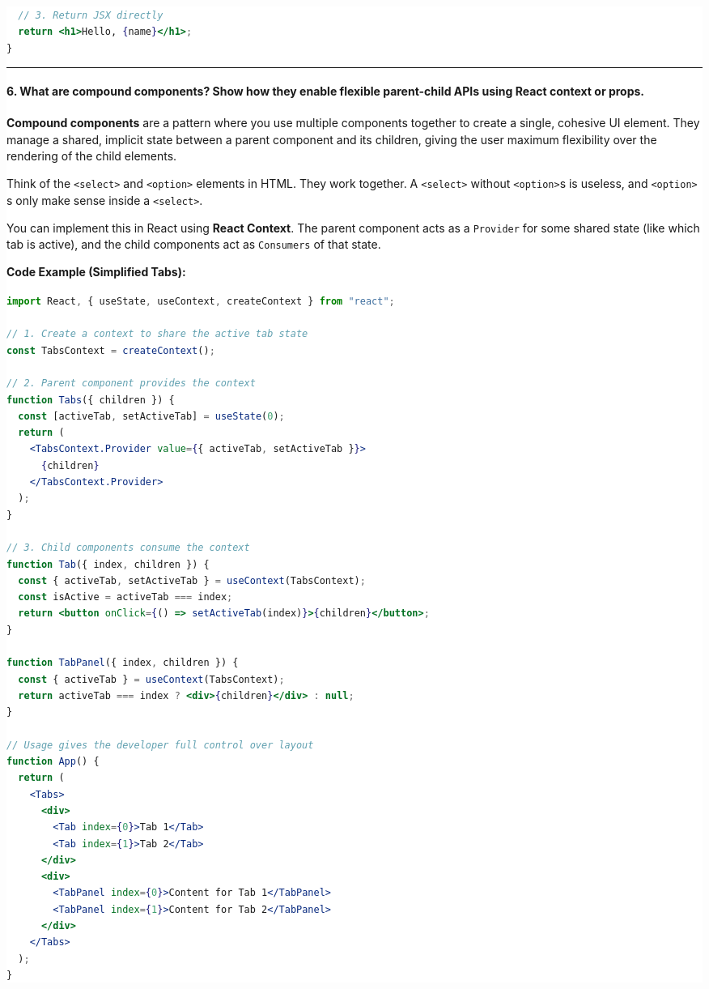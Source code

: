 ```jsx
  // 3. Return JSX directly
  return <h1>Hello, {name}</h1>;
}
```

---

#### **6. What are compound components? Show how they enable flexible parent-child APIs using React context or props.**

**Compound components** are a pattern where you use multiple components together to create a single, cohesive UI element. They manage a shared, implicit state between a parent component and its children, giving the user maximum flexibility over the rendering of the child elements.

Think of the `<select>` and `<option>` elements in HTML. They work together. A `<select>` without `<option>`s is useless, and `<option>`s only make sense inside a `<select>`.

You can implement this in React using **React Context**. The parent component acts as a `Provider` for some shared state (like which tab is active), and the child components act as `Consumers` of that state.

**Code Example (Simplified Tabs):**

```jsx
import React, { useState, useContext, createContext } from "react";

// 1. Create a context to share the active tab state
const TabsContext = createContext();

// 2. Parent component provides the context
function Tabs({ children }) {
  const [activeTab, setActiveTab] = useState(0);
  return (
    <TabsContext.Provider value={{ activeTab, setActiveTab }}>
      {children}
    </TabsContext.Provider>
  );
}

// 3. Child components consume the context
function Tab({ index, children }) {
  const { activeTab, setActiveTab } = useContext(TabsContext);
  const isActive = activeTab === index;
  return <button onClick={() => setActiveTab(index)}>{children}</button>;
}

function TabPanel({ index, children }) {
  const { activeTab } = useContext(TabsContext);
  return activeTab === index ? <div>{children}</div> : null;
}

// Usage gives the developer full control over layout
function App() {
  return (
    <Tabs>
      <div>
        <Tab index={0}>Tab 1</Tab>
        <Tab index={1}>Tab 2</Tab>
      </div>
      <div>
        <TabPanel index={0}>Content for Tab 1</TabPanel>
        <TabPanel index={1}>Content for Tab 2</TabPanel>
      </div>
    </Tabs>
  );
}
```